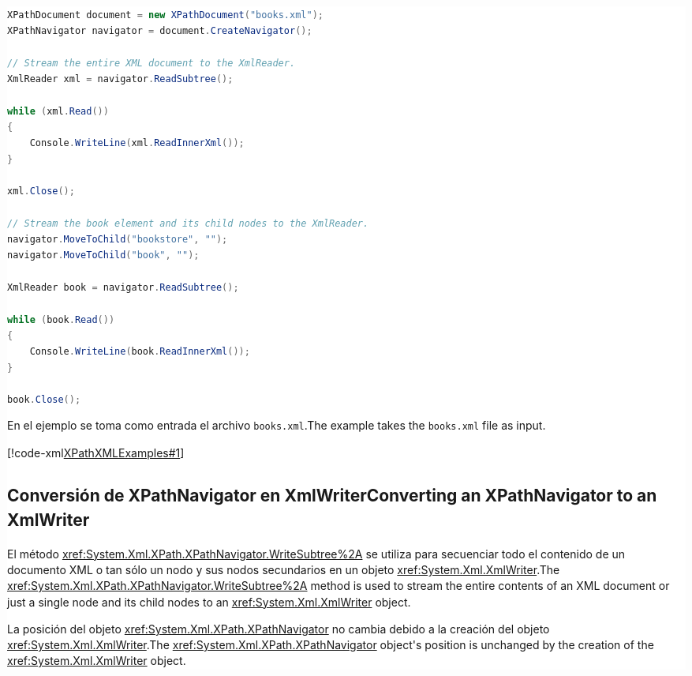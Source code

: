 ```csharp  
XPathDocument document = new XPathDocument("books.xml");  
XPathNavigator navigator = document.CreateNavigator();  
  
// Stream the entire XML document to the XmlReader.  
XmlReader xml = navigator.ReadSubtree();  
  
while (xml.Read())  
{  
    Console.WriteLine(xml.ReadInnerXml());  
}  
  
xml.Close();  
  
// Stream the book element and its child nodes to the XmlReader.  
navigator.MoveToChild("bookstore", "");  
navigator.MoveToChild("book", "");  
  
XmlReader book = navigator.ReadSubtree();  
  
while (book.Read())  
{  
    Console.WriteLine(book.ReadInnerXml());  
}  
  
book.Close();  
```  
  
 <span data-ttu-id="96ae5-119">En el ejemplo se toma como entrada el archivo `books.xml`.</span><span class="sxs-lookup"><span data-stu-id="96ae5-119">The example takes the `books.xml` file as input.</span></span>  
  
 [!code-xml[XPathXMLExamples#1](../../../../samples/snippets/xml/VS_Snippets_Data/XPathXMLExamples/XML/books.xml#1)]  
  
## <a name="converting-an-xpathnavigator-to-an-xmlwriter"></a><span data-ttu-id="96ae5-120">Conversión de XPathNavigator en XmlWriter</span><span class="sxs-lookup"><span data-stu-id="96ae5-120">Converting an XPathNavigator to an XmlWriter</span></span>  

 <span data-ttu-id="96ae5-121">El método <xref:System.Xml.XPath.XPathNavigator.WriteSubtree%2A> se utiliza para secuenciar todo el contenido de un documento XML o tan sólo un nodo y sus nodos secundarios en un objeto <xref:System.Xml.XmlWriter>.</span><span class="sxs-lookup"><span data-stu-id="96ae5-121">The <xref:System.Xml.XPath.XPathNavigator.WriteSubtree%2A> method is used to stream the entire contents of an XML document or just a single node and its child nodes to an <xref:System.Xml.XmlWriter> object.</span></span>  
  
 <span data-ttu-id="96ae5-122">La posición del objeto <xref:System.Xml.XPath.XPathNavigator> no cambia debido a la creación del objeto <xref:System.Xml.XmlWriter>.</span><span class="sxs-lookup"><span data-stu-id="96ae5-122">The <xref:System.Xml.XPath.XPathNavigator> object's position is unchanged by the creation of the <xref:System.Xml.XmlWriter> object.</span></span>  
  
